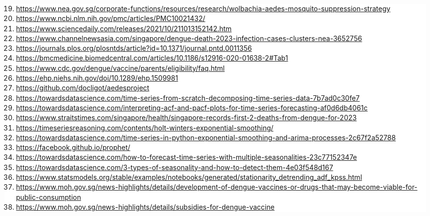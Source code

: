 19. https://www.nea.gov.sg/corporate-functions/resources/research/wolbachia-aedes-mosquito-suppression-strategy
20. https://www.ncbi.nlm.nih.gov/pmc/articles/PMC10021432/
21. https://www.sciencedaily.com/releases/2021/10/211013152142.htm
22. https://www.channelnewsasia.com/singapore/dengue-death-2023-infection-cases-clusters-nea-3652756
23. https://journals.plos.org/plosntds/article?id=10.1371/journal.pntd.0011356
24. https://bmcmedicine.biomedcentral.com/articles/10.1186/s12916-020-01638-2#Tab1
25. https://www.cdc.gov/dengue/vaccine/parents/eligibility/faq.html
26. https://ehp.niehs.nih.gov/doi/10.1289/ehp.1509981
27. https://github.com/docligot/aedesproject
28. https://towardsdatascience.com/time-series-from-scratch-decomposing-time-series-data-7b7ad0c30fe7
29. https://towardsdatascience.com/interpreting-acf-and-pacf-plots-for-time-series-forecasting-af0d6db4061c
30. https://www.straitstimes.com/singapore/health/singapore-records-first-2-deaths-from-dengue-for-2023
31. https://timeseriesreasoning.com/contents/holt-winters-exponential-smoothing/
32. https://towardsdatascience.com/time-series-in-python-exponential-smoothing-and-arima-processes-2c67f2a52788
33. https://facebook.github.io/prophet/
34. https://towardsdatascience.com/how-to-forecast-time-series-with-multiple-seasonalities-23c77152347e
35. https://towardsdatascience.com/3-types-of-seasonality-and-how-to-detect-them-4e03f548d167
36. https://www.statsmodels.org/stable/examples/notebooks/generated/stationarity_detrending_adf_kpss.html
37. https://www.moh.gov.sg/news-highlights/details/development-of-dengue-vaccines-or-drugs-that-may-become-viable-for-public-consumption
38. https://www.moh.gov.sg/news-highlights/details/subsidies-for-dengue-vaccine